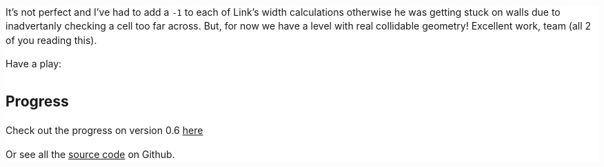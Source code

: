It’s not perfect and I’ve had to add a `-1` to each of Link’s width calculations otherwise he was getting stuck on walls due to inadvertanly checking a cell too far across. But, for now we have a level with real collidable geometry! Excellent work, team (all 2 of you reading this).

Have a play:

<iframe src="/experiments/super-js-adventure/0.6/index.html" width="512" height="456" style="border: none">
    Link
</iframe>

## Progress

Check out the progress on version 0.6 [here](/experiments/super-js-adventure/0.6/)

Or see all the [source code](//github.com/gablaxian/super-js-adventure) on Github.
